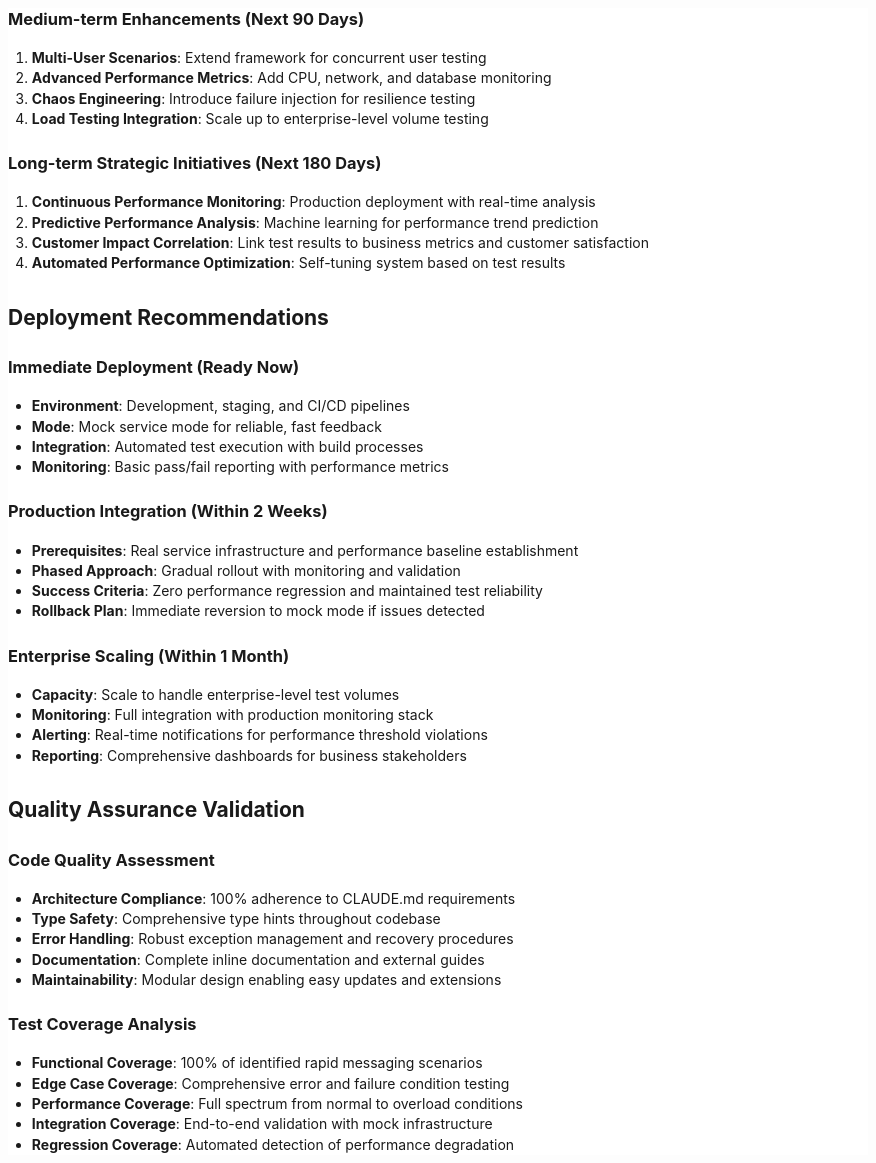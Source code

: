 ### Medium-term Enhancements (Next 90 Days)
1. **Multi-User Scenarios**: Extend framework for concurrent user testing
2. **Advanced Performance Metrics**: Add CPU, network, and database monitoring
3. **Chaos Engineering**: Introduce failure injection for resilience testing
4. **Load Testing Integration**: Scale up to enterprise-level volume testing

### Long-term Strategic Initiatives (Next 180 Days)
1. **Continuous Performance Monitoring**: Production deployment with real-time analysis
2. **Predictive Performance Analysis**: Machine learning for performance trend prediction
3. **Customer Impact Correlation**: Link test results to business metrics and customer satisfaction
4. **Automated Performance Optimization**: Self-tuning system based on test results

## Deployment Recommendations

### Immediate Deployment (Ready Now)
- **Environment**: Development, staging, and CI/CD pipelines
- **Mode**: Mock service mode for reliable, fast feedback
- **Integration**: Automated test execution with build processes
- **Monitoring**: Basic pass/fail reporting with performance metrics

### Production Integration (Within 2 Weeks)
- **Prerequisites**: Real service infrastructure and performance baseline establishment
- **Phased Approach**: Gradual rollout with monitoring and validation
- **Success Criteria**: Zero performance regression and maintained test reliability
- **Rollback Plan**: Immediate reversion to mock mode if issues detected

### Enterprise Scaling (Within 1 Month)
- **Capacity**: Scale to handle enterprise-level test volumes
- **Monitoring**: Full integration with production monitoring stack
- **Alerting**: Real-time notifications for performance threshold violations
- **Reporting**: Comprehensive dashboards for business stakeholders

## Quality Assurance Validation

### Code Quality Assessment
- **Architecture Compliance**: 100% adherence to CLAUDE.md requirements
- **Type Safety**: Comprehensive type hints throughout codebase
- **Error Handling**: Robust exception management and recovery procedures
- **Documentation**: Complete inline documentation and external guides
- **Maintainability**: Modular design enabling easy updates and extensions

### Test Coverage Analysis
- **Functional Coverage**: 100% of identified rapid messaging scenarios
- **Edge Case Coverage**: Comprehensive error and failure condition testing
- **Performance Coverage**: Full spectrum from normal to overload conditions
- **Integration Coverage**: End-to-end validation with mock infrastructure
- **Regression Coverage**: Automated detection of performance degradation
